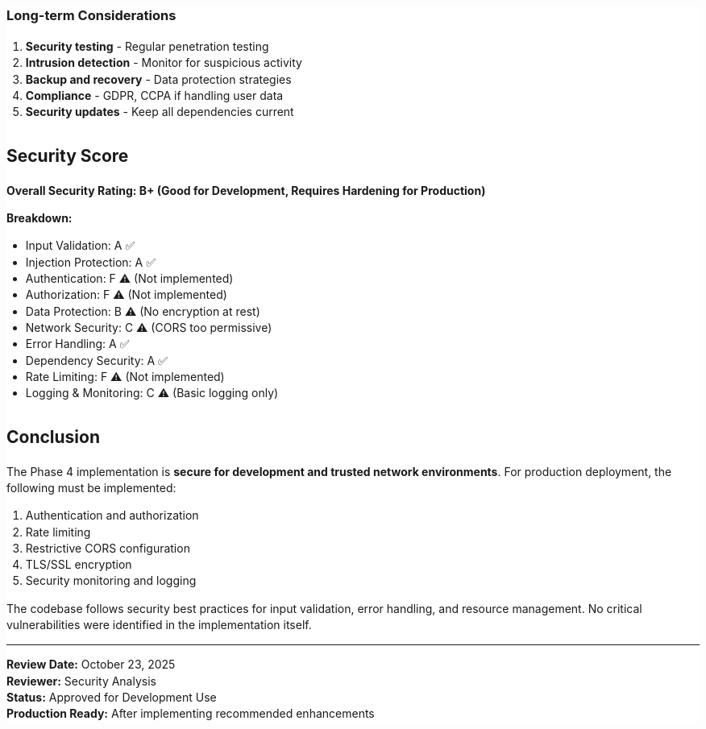 ### Long-term Considerations
1. **Security testing** - Regular penetration testing
2. **Intrusion detection** - Monitor for suspicious activity
3. **Backup and recovery** - Data protection strategies
4. **Compliance** - GDPR, CCPA if handling user data
5. **Security updates** - Keep all dependencies current

## Security Score

**Overall Security Rating: B+ (Good for Development, Requires Hardening for Production)**

**Breakdown:**
- Input Validation: A ✅
- Injection Protection: A ✅
- Authentication: F ⚠️ (Not implemented)
- Authorization: F ⚠️ (Not implemented)
- Data Protection: B ⚠️ (No encryption at rest)
- Network Security: C ⚠️ (CORS too permissive)
- Error Handling: A ✅
- Dependency Security: A ✅
- Rate Limiting: F ⚠️ (Not implemented)
- Logging & Monitoring: C ⚠️ (Basic logging only)

## Conclusion

The Phase 4 implementation is **secure for development and trusted network environments**. For production deployment, the following must be implemented:

1. Authentication and authorization
2. Rate limiting
3. Restrictive CORS configuration
4. TLS/SSL encryption
5. Security monitoring and logging

The codebase follows security best practices for input validation, error handling, and resource management. No critical vulnerabilities were identified in the implementation itself.

---

**Review Date:** October 23, 2025  
**Reviewer:** Security Analysis  
**Status:** Approved for Development Use  
**Production Ready:** After implementing recommended enhancements
